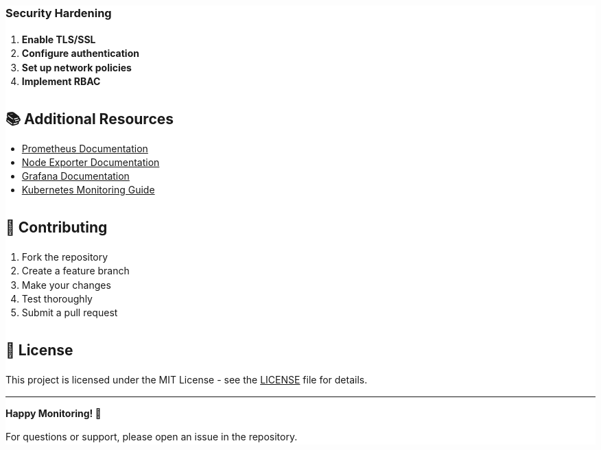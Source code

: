 ### Security Hardening

1. **Enable TLS/SSL**
2. **Configure authentication**
3. **Set up network policies**
4. **Implement RBAC**

## 📚 Additional Resources

- [Prometheus Documentation](https://prometheus.io/docs/)
- [Node Exporter Documentation](https://github.com/prometheus/node_exporter)
- [Grafana Documentation](https://grafana.com/docs/)
- [Kubernetes Monitoring Guide](https://kubernetes.io/docs/tasks/debug-application-cluster/resource-usage-monitoring/)

## 🤝 Contributing

1. Fork the repository
2. Create a feature branch
3. Make your changes
4. Test thoroughly
5. Submit a pull request

## 📄 License

This project is licensed under the MIT License - see the [LICENSE](../../../LICENSE) file for details.

---

**Happy Monitoring! 🎉**

For questions or support, please open an issue in the repository.